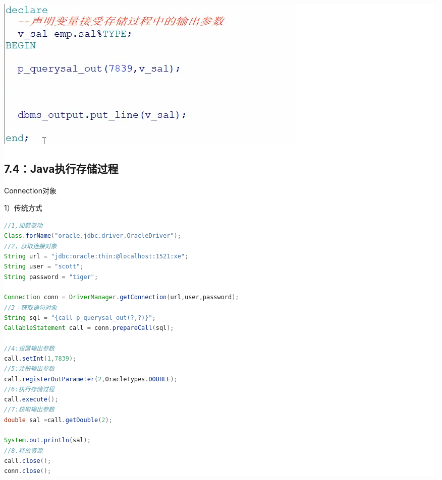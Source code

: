 ![image-20201209205606226](../../../4三千道藏/media/image-20201209205606226.png)



## 7.4：Java执行存储过程

Connection对象

1）传统方式

```java
//1,加载驱动
Class.forName("oracle.jdbc.driver.OracleDriver");
//2，获取连接对象
String url = "jdbc:oracle:thin:@localhost:1521:xe";
String user = "scott";
String password = "tiger";

Connection conn = DriverManager.getConnection(url,user,password);
//3：获取语句对象
String sql = "{call p_querysal_out(?,?)}";
CallableStatement call = conn.prepareCall(sql);

//4:设置输出参数
call.setInt(1,7839);
//5:注册输出参数
call.registerOutParameter(2,OracleTypes.DOUBLE);
//6:执行存储过程
call.execute();
//7:获取输出参数
double sal =call.getDouble(2);

System.out.println(sal);
//8.释放资源
call.close();
conn.close();
```

